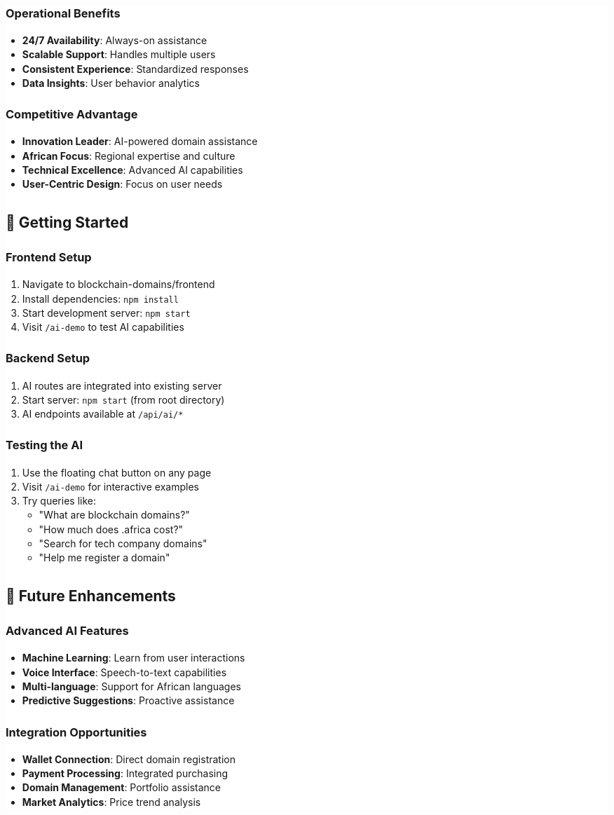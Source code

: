 ### Operational Benefits
- **24/7 Availability**: Always-on assistance
- **Scalable Support**: Handles multiple users
- **Consistent Experience**: Standardized responses
- **Data Insights**: User behavior analytics

### Competitive Advantage
- **Innovation Leader**: AI-powered domain assistance
- **African Focus**: Regional expertise and culture
- **Technical Excellence**: Advanced AI capabilities
- **User-Centric Design**: Focus on user needs

## 🚀 Getting Started

### Frontend Setup
1. Navigate to blockchain-domains/frontend
2. Install dependencies: `npm install`
3. Start development server: `npm start`
4. Visit `/ai-demo` to test AI capabilities

### Backend Setup
1. AI routes are integrated into existing server
2. Start server: `npm start` (from root directory)
3. AI endpoints available at `/api/ai/*`

### Testing the AI
1. Use the floating chat button on any page
2. Visit `/ai-demo` for interactive examples
3. Try queries like:
   - "What are blockchain domains?"
   - "How much does .africa cost?"
   - "Search for tech company domains"
   - "Help me register a domain"

## 🔮 Future Enhancements

### Advanced AI Features
- **Machine Learning**: Learn from user interactions
- **Voice Interface**: Speech-to-text capabilities
- **Multi-language**: Support for African languages
- **Predictive Suggestions**: Proactive assistance

### Integration Opportunities
- **Wallet Connection**: Direct domain registration
- **Payment Processing**: Integrated purchasing
- **Domain Management**: Portfolio assistance
- **Market Analytics**: Price trend analysis
